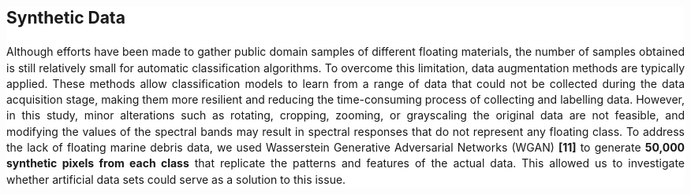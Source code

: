 ## Synthetic Data
<p align=justify> Although efforts have been made to gather public domain samples of different floating materials, the number of samples obtained is still relatively small for automatic classification algorithms. To overcome this limitation, data augmentation methods are typically applied. These methods allow classification models to learn from a range of data that could not be collected during the data acquisition stage, making them more resilient and reducing the time-consuming process of collecting and labelling data. However, in this study, minor alterations such as rotating, cropping, zooming, or grayscaling the original data are not feasible, and modifying the values of the spectral bands may result in spectral responses that do not represent any floating class. To address the lack of floating marine debris data, we used Wasserstein Generative Adversarial Networks (WGAN) <b>[11]</b> to generate <b>50,000 synthetic pixels from each class</b> that replicate the patterns and features of the actual data. This allowed us to investigate whether artificial data sets could serve as a solution to this issue.</p>
